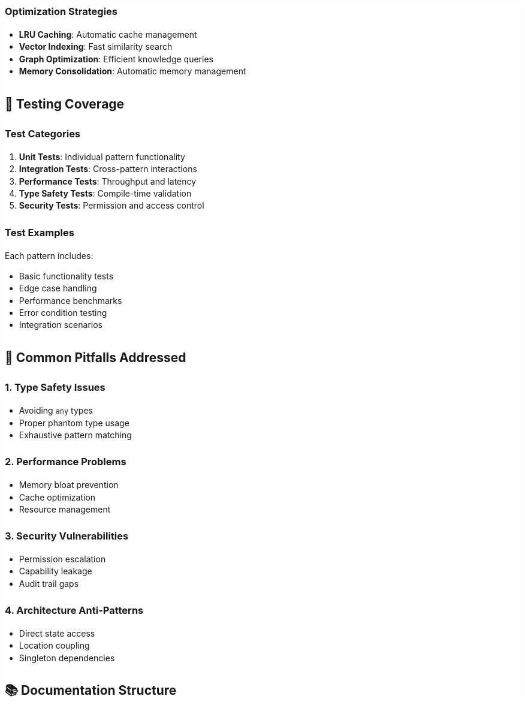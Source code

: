 ### Optimization Strategies
- **LRU Caching**: Automatic cache management
- **Vector Indexing**: Fast similarity search
- **Graph Optimization**: Efficient knowledge queries
- **Memory Consolidation**: Automatic memory management

## 🧪 **Testing Coverage**

### Test Categories
1. **Unit Tests**: Individual pattern functionality
2. **Integration Tests**: Cross-pattern interactions
3. **Performance Tests**: Throughput and latency
4. **Type Safety Tests**: Compile-time validation
5. **Security Tests**: Permission and access control

### Test Examples
Each pattern includes:
- Basic functionality tests
- Edge case handling
- Performance benchmarks
- Error condition testing
- Integration scenarios

## 🚨 **Common Pitfalls Addressed**

### 1. **Type Safety Issues**
- Avoiding `any` types
- Proper phantom type usage
- Exhaustive pattern matching

### 2. **Performance Problems**
- Memory bloat prevention
- Cache optimization
- Resource management

### 3. **Security Vulnerabilities**
- Permission escalation
- Capability leakage
- Audit trail gaps

### 4. **Architecture Anti-Patterns**
- Direct state access
- Location coupling
- Singleton dependencies

## 📚 **Documentation Structure**

